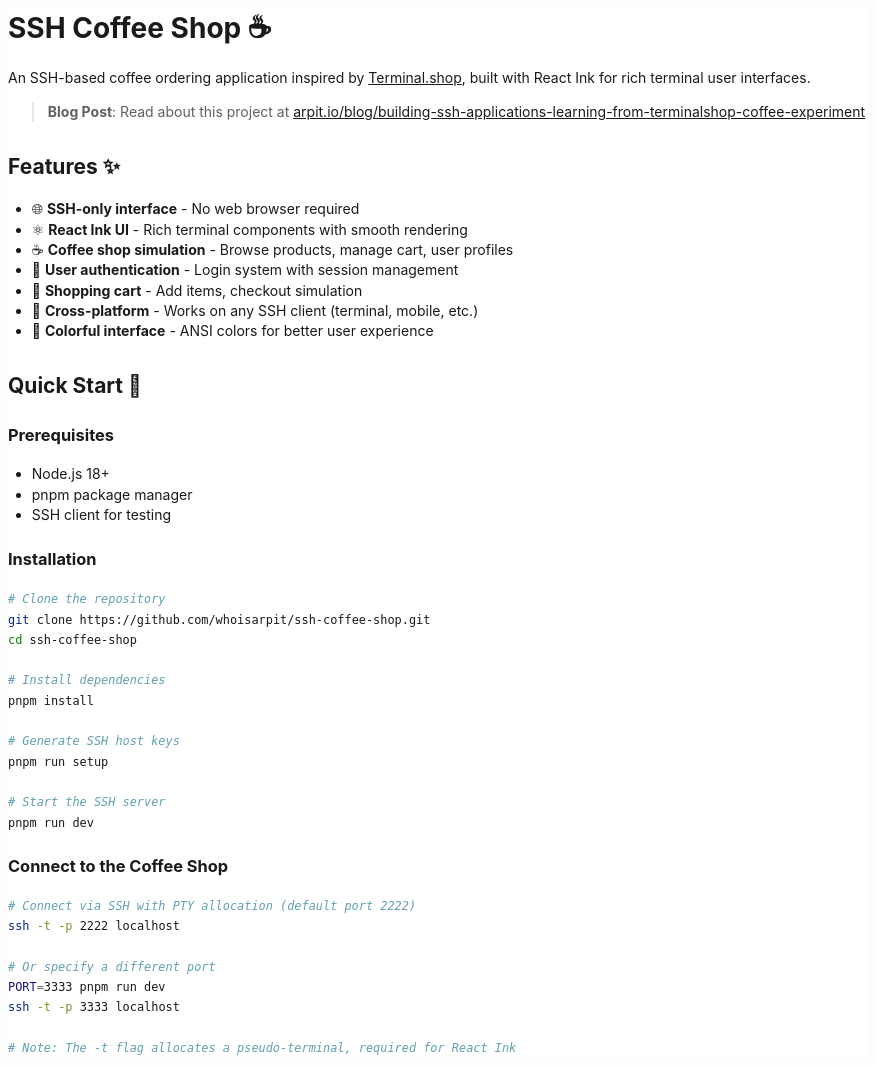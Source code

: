 # SSH Coffee Shop ☕

An SSH-based coffee ordering application inspired by [Terminal.shop](https://terminal.shop), built with React Ink for rich terminal user interfaces.

> **Blog Post**: Read about this project at [arpit.io/blog/building-ssh-applications-learning-from-terminalshop-coffee-experiment](https://arpit.io/blog/building-ssh-applications-learning-from-terminalshop-coffee-experiment)

## Features ✨

- 🌐 **SSH-only interface** - No web browser required
- ⚛️ **React Ink UI** - Rich terminal components with smooth rendering
- ☕ **Coffee shop simulation** - Browse products, manage cart, user profiles
- 🔐 **User authentication** - Login system with session management
- 🛒 **Shopping cart** - Add items, checkout simulation
- 📱 **Cross-platform** - Works on any SSH client (terminal, mobile, etc.)
- 🎨 **Colorful interface** - ANSI colors for better user experience

## Quick Start 🚀

### Prerequisites

- Node.js 18+ 
- pnpm package manager
- SSH client for testing

### Installation

```bash
# Clone the repository
git clone https://github.com/whoisarpit/ssh-coffee-shop.git
cd ssh-coffee-shop

# Install dependencies
pnpm install

# Generate SSH host keys
pnpm run setup

# Start the SSH server
pnpm run dev
```

### Connect to the Coffee Shop

```bash
# Connect via SSH with PTY allocation (default port 2222)
ssh -t -p 2222 localhost

# Or specify a different port
PORT=3333 pnpm run dev
ssh -t -p 3333 localhost

# Note: The -t flag allocates a pseudo-terminal, required for React Ink
```
